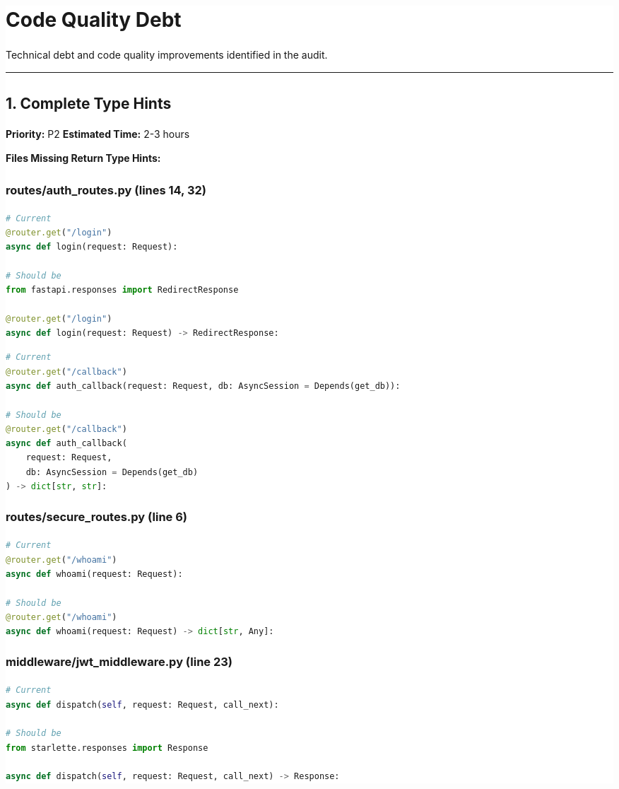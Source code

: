 # Code Quality Debt

Technical debt and code quality improvements identified in the audit.

---

## 1. Complete Type Hints

**Priority:** P2
**Estimated Time:** 2-3 hours

**Files Missing Return Type Hints:**

### routes/auth_routes.py (lines 14, 32)
```python
# Current
@router.get("/login")
async def login(request: Request):

# Should be
from fastapi.responses import RedirectResponse

@router.get("/login")
async def login(request: Request) -> RedirectResponse:
```

```python
# Current
@router.get("/callback")
async def auth_callback(request: Request, db: AsyncSession = Depends(get_db)):

# Should be
@router.get("/callback")
async def auth_callback(
    request: Request,
    db: AsyncSession = Depends(get_db)
) -> dict[str, str]:
```

### routes/secure_routes.py (line 6)
```python
# Current
@router.get("/whoami")
async def whoami(request: Request):

# Should be
@router.get("/whoami")
async def whoami(request: Request) -> dict[str, Any]:
```

### middleware/jwt_middleware.py (line 23)
```python
# Current
async def dispatch(self, request: Request, call_next):

# Should be
from starlette.responses import Response

async def dispatch(self, request: Request, call_next) -> Response:
```
